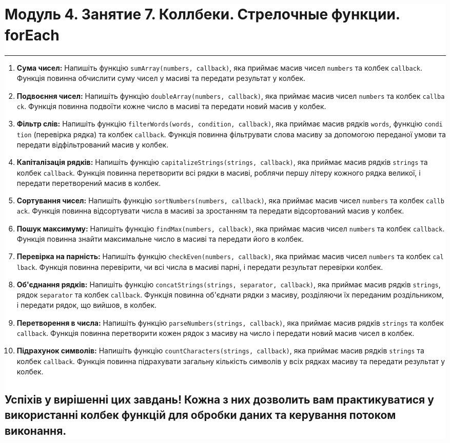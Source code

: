 # Модуль 4. Занятие 7. Коллбеки. Стрелочные функции. forEach

---

1. **Сума чисел:** Напишіть функцію `sumArray(numbers, callback)`, яка приймає
   масив чисел `numbers` та колбек `callback`. Функція повинна обчислити суму
   чисел у масиві та передати результат у колбек.

2. **Подвоєння чисел:** Напишіть функцію `doubleArray(numbers, callback)`, яка
   приймає масив чисел `numbers` та колбек `callback`. Функція повинна подвоїти
   кожне число в масиві та передати новий масив у колбек.

3. **Фільтр слів:** Напишіть функцію `filterWords(words, condition, callback)`,
   яка приймає масив рядків `words`, функцію `condition` (перевірка рядка) та
   колбек `callback`. Функція повинна фільтрувати слова масиву за допомогою
   переданої умови та передати відфільтрований масив у колбек.

4. **Капіталізація рядків:** Напишіть функцію
   `capitalizeStrings(strings, callback)`, яка приймає масив рядків `strings` та
   колбек `callback`. Функція повинна перетворити всі рядки в масиві, роблячи
   першу літеру кожного рядка великої, і передати перетворений масив в колбек.

5. **Сортування чисел:** Напишіть функцію `sortNumbers(numbers, callback)`, яка
   приймає масив чисел `numbers` та колбек `callback`. Функція повинна
   відсортувати числа в масиві за зростанням та передати відсортований масив у
   колбек.

6. **Пошук максимуму:** Напишіть функцію `findMax(numbers, callback)`, яка
   приймає масив чисел `numbers` та колбек `callback`. Функція повинна знайти
   максимальне число в масиві та передати його в колбек.

7. **Перевірка на парність:** Напишіть функцію `checkEven(numbers, callback)`,
   яка приймає масив чисел `numbers` та колбек `callback`. Функція повинна
   перевірити, чи всі числа в масиві парні, і передати результат перевірки
   колбек.

8. **Об'єднання рядків:** Напишіть функцію
   `concatStrings(strings, separator, callback)`, яка приймає масив рядків
   `strings`, рядок `separator` та колбек `callback`. Функція повинна об'єднати
   рядки з масиву, розділяючи їх переданим роздільником, і передати рядок, що
   вийшов, в колбек.

9. **Перетворення в числа:** Напишіть функцію `parseNumbers(strings, callback)`,
   яка приймає масив рядків `strings` та колбек `callback`. Функція повинна
   перетворити кожен рядок з масиву на число і передати новий масив чисел в
   колбек.

10. **Підрахунок символів:** Напишіть функцію
    `countCharacters(strings, callback)`, яка приймає масив рядків `strings` та
    колбек `callback`. Функція повинна підрахувати загальну кількість символів у
    всіх рядках масиву та передати результат у колбек.

## Успіхів у вирішенні цих завдань! Кожна з них дозволить вам практикуватися у використанні колбек функцій для обробки даних та керування потоком виконання.
